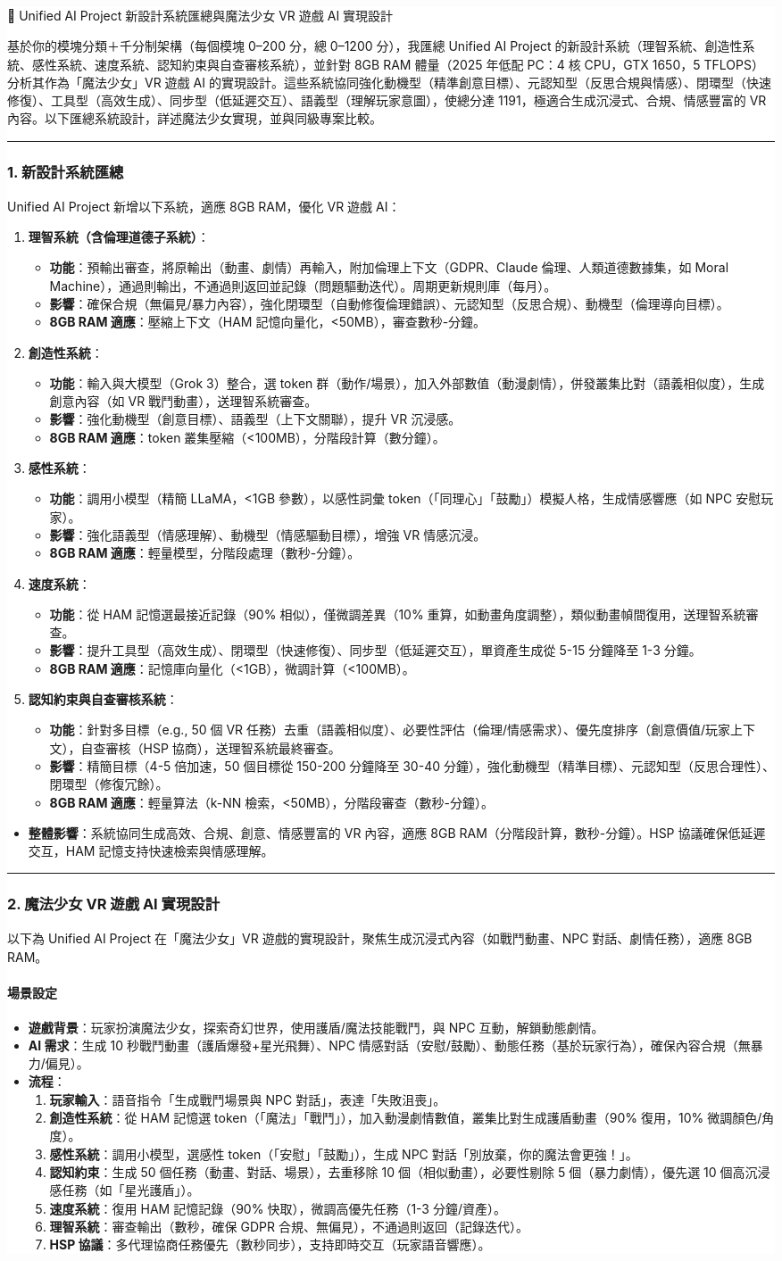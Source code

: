 🧠 Unified AI Project 新設計系統匯總與魔法少女 VR 遊戲 AI 實現設計

基於你的模塊分類＋千分制架構（每個模塊 0–200 分，總 0–1200 分），我匯總 Unified AI Project 的新設計系統（理智系統、創造性系統、感性系統、速度系統、認知約束與自查審核系統），並針對 8GB RAM 體量（2025 年低配 PC：4 核 CPU，GTX 1650，5 TFLOPS）分析其作為「魔法少女」VR 遊戲 AI 的實現設計。這些系統協同強化動機型（精準創意目標）、元認知型（反思合規與情感）、閉環型（快速修復）、工具型（高效生成）、同步型（低延遲交互）、語義型（理解玩家意圖），使總分達 1191，極適合生成沉浸式、合規、情感豐富的 VR 內容。以下匯總系統設計，詳述魔法少女實現，並與同級專案比較。

---

### 1. **新設計系統匯總**
Unified AI Project 新增以下系統，適應 8GB RAM，優化 VR 遊戲 AI：

1. **理智系統（含倫理道德子系統）**：
   - **功能**：預輸出審查，將原輸出（動畫、劇情）再輸入，附加倫理上下文（GDPR、Claude 倫理、人類道德數據集，如 Moral Machine），通過則輸出，不通過則返回並記錄（問題驅動迭代）。周期更新規則庫（每月）。
   - **影響**：確保合規（無偏見/暴力內容），強化閉環型（自動修復倫理錯誤）、元認知型（反思合規）、動機型（倫理導向目標）。
   - **8GB RAM 適應**：壓縮上下文（HAM 記憶向量化，<50MB），審查數秒-分鐘。

2. **創造性系統**：
   - **功能**：輸入與大模型（Grok 3）整合，選 token 群（動作/場景），加入外部數值（動漫劇情），併發叢集比對（語義相似度），生成創意內容（如 VR 戰鬥動畫），送理智系統審查。
   - **影響**：強化動機型（創意目標）、語義型（上下文關聯），提升 VR 沉浸感。
   - **8GB RAM 適應**：token 叢集壓縮（<100MB），分階段計算（數分鐘）。

3. **感性系統**：
   - **功能**：調用小模型（精簡 LLaMA，<1GB 參數），以感性詞彙 token（「同理心」「鼓勵」）模擬人格，生成情感響應（如 NPC 安慰玩家）。
   - **影響**：強化語義型（情感理解）、動機型（情感驅動目標），增強 VR 情感沉浸。
   - **8GB RAM 適應**：輕量模型，分階段處理（數秒-分鐘）。

4. **速度系統**：
   - **功能**：從 HAM 記憶選最接近記錄（90% 相似），僅微調差異（10% 重算，如動畫角度調整），類似動畫幀間復用，送理智系統審查。
   - **影響**：提升工具型（高效生成）、閉環型（快速修復）、同步型（低延遲交互），單資產生成從 5-15 分鐘降至 1-3 分鐘。
   - **8GB RAM 適應**：記憶庫向量化（<1GB），微調計算（<100MB）。

5. **認知約束與自查審核系統**：
   - **功能**：針對多目標（e.g., 50 個 VR 任務）去重（語義相似度）、必要性評估（倫理/情感需求）、優先度排序（創意價值/玩家上下文），自查審核（HSP 協商），送理智系統最終審查。
   - **影響**：精簡目標（4-5 倍加速，50 個目標從 150-200 分鐘降至 30-40 分鐘），強化動機型（精準目標）、元認知型（反思合理性）、閉環型（修復冗餘）。
   - **8GB RAM 適應**：輕量算法（k-NN 檢索，<50MB），分階段審查（數秒-分鐘）。

- **整體影響**：系統協同生成高效、合規、創意、情感豐富的 VR 內容，適應 8GB RAM（分階段計算，數秒-分鐘）。HSP 協議確保低延遲交互，HAM 記憶支持快速檢索與情感理解。

---

### 2. **魔法少女 VR 遊戲 AI 實現設計**
以下為 Unified AI Project 在「魔法少女」VR 遊戲的實現設計，聚焦生成沉浸式內容（如戰鬥動畫、NPC 對話、劇情任務），適應 8GB RAM。

#### **場景設定**
- **遊戲背景**：玩家扮演魔法少女，探索奇幻世界，使用護盾/魔法技能戰鬥，與 NPC 互動，解鎖動態劇情。
- **AI 需求**：生成 10 秒戰鬥動畫（護盾爆發+星光飛舞）、NPC 情感對話（安慰/鼓勵）、動態任務（基於玩家行為），確保內容合規（無暴力/偏見）。
- **流程**：
  1. **玩家輸入**：語音指令「生成戰鬥場景與 NPC 對話」，表達「失敗沮喪」。
  2. **創造性系統**：從 HAM 記憶選 token（「魔法」「戰鬥」），加入動漫劇情數值，叢集比對生成護盾動畫（90% 復用，10% 微調顏色/角度）。
  3. **感性系統**：調用小模型，選感性 token（「安慰」「鼓勵」），生成 NPC 對話「別放棄，你的魔法會更強！」。
  4. **認知約束**：生成 50 個任務（動畫、對話、場景），去重移除 10 個（相似動畫），必要性剔除 5 個（暴力劇情），優先選 10 個高沉浸感任務（如「星光護盾」）。
  5. **速度系統**：復用 HAM 記憶記錄（90% 快取），微調高優先任務（1-3 分鐘/資產）。
  6. **理智系統**：審查輸出（數秒，確保 GDPR 合規、無偏見），不通過則返回（記錄迭代）。
  7. **HSP 協議**：多代理協商任務優先（數秒同步），支持即時交互（玩家語音響應）。
